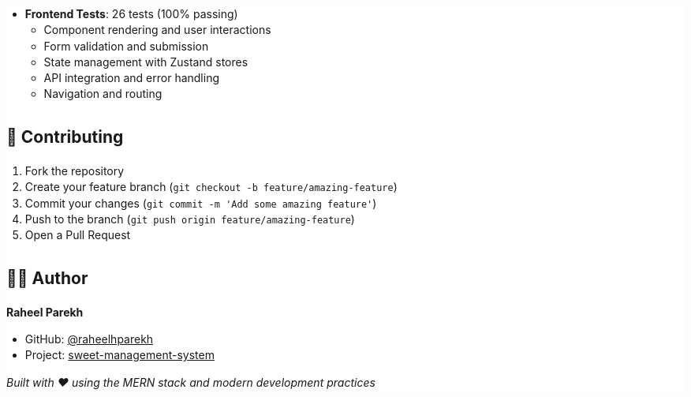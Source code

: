 - **Frontend Tests**: 26 tests (100% passing)
  - Component rendering and user interactions
  - Form validation and submission
  - State management with Zustand stores
  - API integration and error handling
  - Navigation and routing

## 🤝 Contributing

1. Fork the repository
2. Create your feature branch (`git checkout -b feature/amazing-feature`)
3. Commit your changes (`git commit -m 'Add some amazing feature'`)
4. Push to the branch (`git push origin feature/amazing-feature`)
5. Open a Pull Request

## 👨‍💻 Author

**Raheel Parekh**
- GitHub: [@raheelhparekh](https://github.com/raheelhparekh)
- Project: [sweet-management-system](https://github.com/raheelhparekh/sweet-management-system)



*Built with ❤️ using the MERN stack and modern development practices*